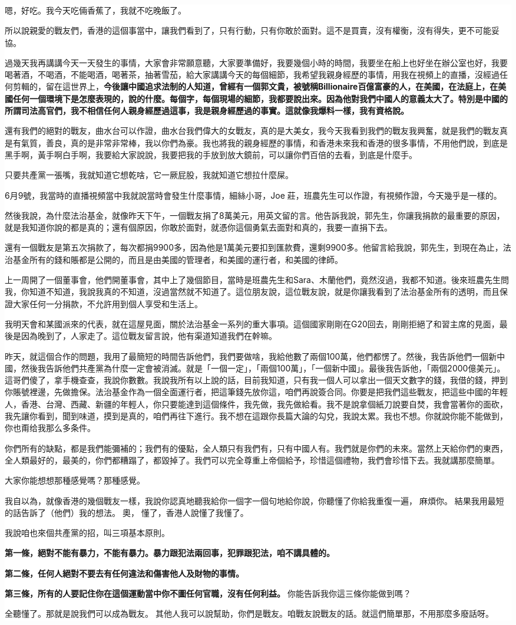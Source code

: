 
嗯，好吃。我今天吃倆香蕉了，我就不吃晚飯了。


所以說親愛的戰友們，香港的這個事當中，讓我們看到了，只有行動，只有你敢於面對。這不是買賣，沒有權衡，沒有得失，更不可能妥協。


過幾天我再講講今天一天發生的事情，大家會非常願意聽，大家要準備好，我要幾個小時的時間，我要坐在船上也好坐在辦公室也好，我要喝著酒，不喝酒，不能喝酒，喝著茶，抽著雪茄，給大家講講今天的每個細節，我希望我親身經歷的事情，用我在視頻上的直播，沒經過任何剪輯的，留在這世界上，**今後讓中國追求法制的人知道，曾經有一個郭文貴，被號稱****Billionaire****百億富豪的人，在美國，在法庭上，在美國任何一個環境下是怎麼表現的，說的什麼。每個字，每個現場的細節，我都要說出來。因為他對我們中國人的意義太大了。特別是中國的所謂司法高官們，我不相信任何人親身經歷過這事，我是親身經歷過的事實。這就像我爆料一樣，我有資格說。**


還有我們的絕對的戰友，曲水台可以作證，曲水台我們偉大的女戰友，真的是大美女，我今天我看到我們的戰友我興奮，就是我們的戰友真是有氣質，善良，真的是非常非常棒，我以你們為豪。我也將我的親身經歷的事情，和香港未來我和香港的很多事情，不用他們說，到底是黑手啊，黃手啊白手啊，我要給大家說說，我要把我的手放到放大鏡前，可以讓你們百倍的去看，到底是什麼手。


只要共產黨一張嘴，我就知道它想乾啥，它一厥屁股，我就知道它想拉什麼屎。


6月9號，我當時的直播視頻當中我就說當時會發生什麼事情，細絲小哥，Joe 莊，班農先生可以作證，有視頻作證，今天幾乎是一樣的。


然後我說，為什麼法治基金，就像昨天下午，一個戰友捐了8萬美元，用英文留的言。他告訴我說，郭先生，你讓我捐款的最重要的原因，就是我知道你說的都是真的；還有個原因，你敢於面對，就憑你這個勇氣去面對和真的，我要一直捐下去。


還有一個戰友是第五次捐款了，每次都捐9900多，因為他是1萬美元要扣到匯款費，還剩9900多。他留言給我說，郭先生，到現在為止，法治基金所有的錢和賬都是公開的，而且是由美國的管理者，和美國的運行者，和美國的律師。


上一周開了一個董事會，他們開董事會，其中上了幾個節目，當時是班農先生和Sara、木蘭他們，竟然沒過，我都不知道。後來班農先生問我，你知道不知道，我說我真的不知道，沒過當然就不知道了。這位朋友說，這位戰友說，就是你讓我看到了法治基金所有的透明，而且保證大家任何一分捐款，不允許用到個人享受和生活上。


我明天會和某國派來的代表，就在這屋見面，關於法治基金一系列的重大事項。這個國家剛剛在G20回去，剛剛拒絕了和習主席的見面，最後是因為晚到了，人家走了。這位戰友留言說，他有渠道知道我們在幹嘛。


昨天，就這個合作的問題，我用了最簡短的時間告訴他們，我們要做啥，我給他數了兩個100萬，他們都愣了。然後，我告訴他們一個新中國，然後我告訴他們共產黨為什麼一定會被消滅。就是「一個一定」，「兩個100萬」，「一個新中國」。最後我告訴他，「兩個2000億美元」。這哥們傻了，拿手機查查，我說你數數。我說我所有以上說的話，目前我知道，只有我一個人可以拿出一個天文數字的錢，我借的錢，押到你賬號裡邊，先做擔保。法治基金作為一個全面運行者，把這筆錢先放你這，咱們再說簽合同。你要是把我們這些戰友，把這些中國的年輕人，香港、台灣、西藏、新疆的年輕人，你只要能達到這個條件，我先做，我先做給看。我不是說拿個紙刀說要自焚，我會當著你的面砍，我先讓你看到，聞到味道，摸到是真的，咱們再往下進行。我不想在這跟你長篇大論的勾兌，我說太累。我也不想。你就說你能不能做到，你也甭给我那么多条件。


你們所有的缺點，都是我們能彌補的；我們有的優點，全人類只有我們有，只有中國人有。我們就是你們的未來。當然上天給你們的東西，全人類最好的，最美的，你們都糟蹋了，都毀掉了。我們可以完全尊重上帝個給予，珍惜這個禮物，我們會珍惜下去。我就講那麼簡單。


大家你能想想那種感覺嗎？那種感覺。


我自以為，就像香港的幾個戰友一樣，我說你認真地聽我給你一個字一個句地給你說，你聽懂了你給我重復一遍， 麻煩你。 結果我用最短的話告訴了（他們）我的想法。 奧， 懂了，香港人說懂了我懂了。


我說咱也來個共產黨的招，叫三項基本原則。


**第一條，絕對不能有暴力，不能有暴力。暴力跟犯法兩回事，犯罪跟犯法，咱不講具體的。**


**第二條，任何人絕對不要去有任何違法和傷害他人及財物的事情。**


**第三條，所有的人要記住你在這個運動當中你不圖任何官職，沒有任何利益。** 你能告訴我你這三條你能做到嗎？


全聽懂了。那就是說我們可以成為戰友。 其他人我可以說幫助，你們是戰友。咱戰友說戰友的話。就這們簡單那，不用那麼多廢話呀。
